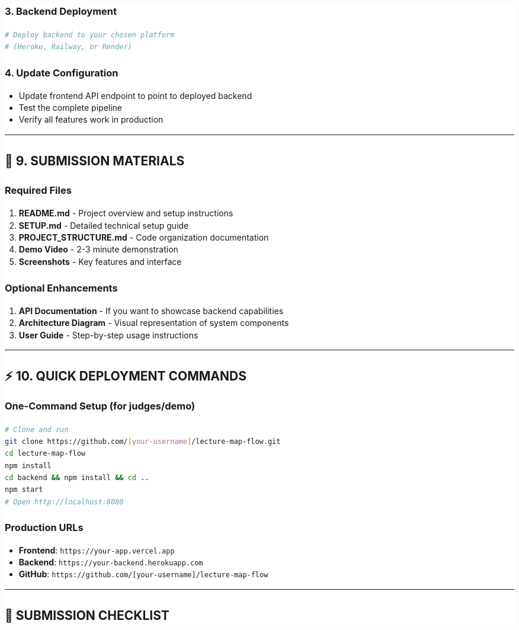 ### 3. Backend Deployment
```bash
# Deploy backend to your chosen platform
# (Heroku, Railway, or Render)
```

### 4. Update Configuration
- Update frontend API endpoint to point to deployed backend
- Test the complete pipeline
- Verify all features work in production

---

## 📝 **9. SUBMISSION MATERIALS**

### Required Files
1. **README.md** - Project overview and setup instructions
2. **SETUP.md** - Detailed technical setup guide
3. **PROJECT_STRUCTURE.md** - Code organization documentation
4. **Demo Video** - 2-3 minute demonstration
5. **Screenshots** - Key features and interface

### Optional Enhancements
1. **API Documentation** - If you want to showcase backend capabilities
2. **Architecture Diagram** - Visual representation of system components
3. **User Guide** - Step-by-step usage instructions

---

## ⚡ **10. QUICK DEPLOYMENT COMMANDS**

### One-Command Setup (for judges/demo)
```bash
# Clone and run
git clone https://github.com/[your-username]/lecture-map-flow.git
cd lecture-map-flow
npm install
cd backend && npm install && cd ..
npm start
# Open http://localhost:8080
```

### Production URLs
- **Frontend**: `https://your-app.vercel.app`
- **Backend**: `https://your-backend.herokuapp.com`
- **GitHub**: `https://github.com/[your-username]/lecture-map-flow`

---

## 🎯 **SUBMISSION CHECKLIST**
